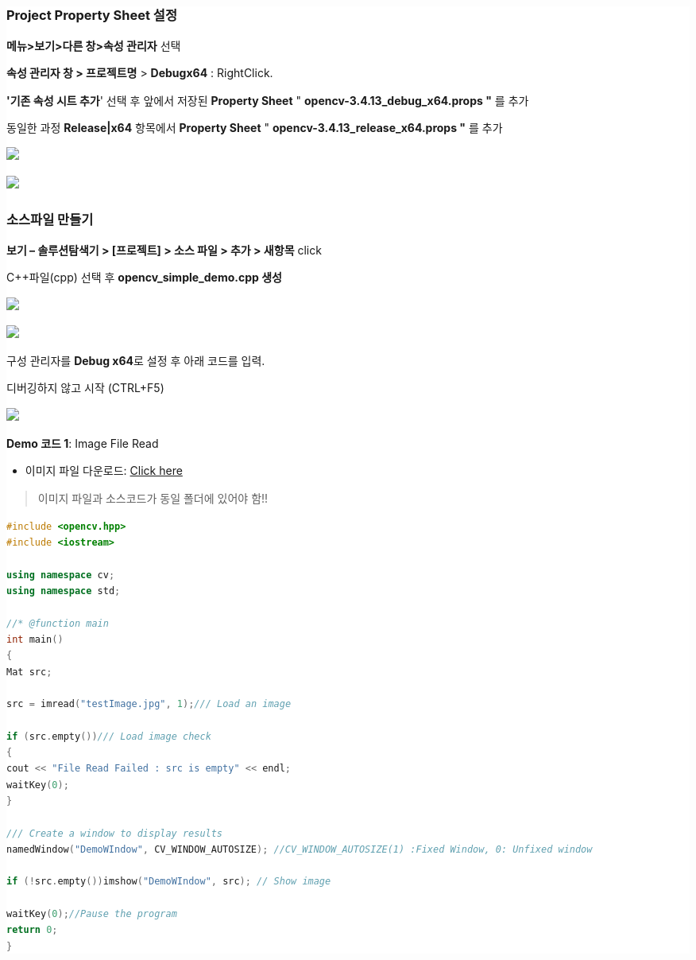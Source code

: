 ### Project Property Sheet 설정

**메뉴>보기>다른 창>속성 관리자** 선택

**속성 관리자 창 > 프로젝트명** > **Debugx64** : RightClick.

**'기존 속성 시트 추가**' 선택 후 앞에서 저장된 **Property Sheet** " **opencv-3.4.13\_debug\_x64.props "** 를 추가

동일한 과정 **Release|x64** 항목에서 **Property Sheet** " **opencv-3.4.13\_release\_x64.props "** 를 추가

![](<../../../.gitbook/assets/image (52).png>)

![](<../../../.gitbook/assets/image (57).png>)

### 소스파일 만들기

**보기 – 솔루션탐색기 > \[프로젝트] > 소스 파일 > 추가 > 새항목** click

C++파일(cpp) 선택 후 **opencv\_simple\_demo.cpp 생성**

![](<../../../.gitbook/assets/image (48).png>)

![](<../../../.gitbook/assets/image (45).png>)

구성 관리자를 **Debug x64**로 설정 후 아래 코드를 입력.

디버깅하지 않고 시작 (CTRL+F5)

![](<../../../.gitbook/assets/image (59).png>)

**Demo 코드 1**: Image File Read

* 이미지 파일 다운로드: [Click here](https://github.com/ykkimhgu/DLIP-src/blob/main/tutorial-install/testImage.JPG)

> 이미지 파일과 소스코드가 동일 폴더에 있어야 함!!

```cpp
#include <opencv.hpp>
#include <iostream>

using namespace cv;
using namespace std;

//* @function main
int main()
{
Mat src;

src = imread("testImage.jpg", 1);/// Load an image

if (src.empty())/// Load image check
{
cout << "File Read Failed : src is empty" << endl;
waitKey(0);
}

/// Create a window to display results
namedWindow("DemoWIndow", CV_WINDOW_AUTOSIZE); //CV_WINDOW_AUTOSIZE(1) :Fixed Window, 0: Unfixed window

if (!src.empty())imshow("DemoWIndow", src); // Show image

waitKey(0);//Pause the program
return 0;
}
```
